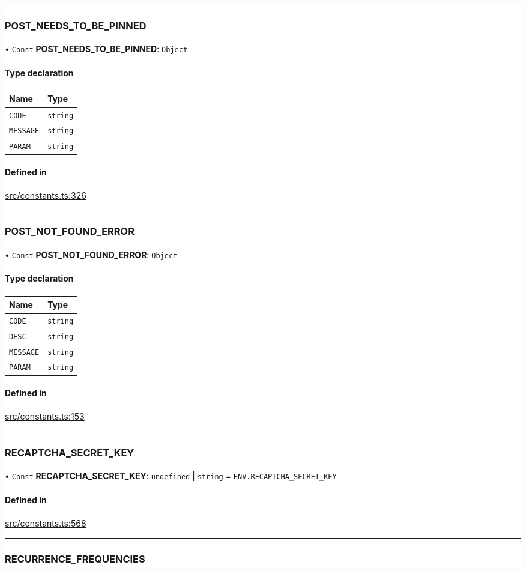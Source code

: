 ___

### POST\_NEEDS\_TO\_BE\_PINNED

• `Const` **POST\_NEEDS\_TO\_BE\_PINNED**: `Object`

#### Type declaration

| Name | Type |
| :------ | :------ |
| `CODE` | `string` |
| `MESSAGE` | `string` |
| `PARAM` | `string` |

#### Defined in

[src/constants.ts:326](https://github.com/adi790uu/talawa-api/blob/b1ec05b/src/constants.ts#L326)

___

### POST\_NOT\_FOUND\_ERROR

• `Const` **POST\_NOT\_FOUND\_ERROR**: `Object`

#### Type declaration

| Name | Type |
| :------ | :------ |
| `CODE` | `string` |
| `DESC` | `string` |
| `MESSAGE` | `string` |
| `PARAM` | `string` |

#### Defined in

[src/constants.ts:153](https://github.com/adi790uu/talawa-api/blob/b1ec05b/src/constants.ts#L153)

___

### RECAPTCHA\_SECRET\_KEY

• `Const` **RECAPTCHA\_SECRET\_KEY**: `undefined` \| `string` = `ENV.RECAPTCHA_SECRET_KEY`

#### Defined in

[src/constants.ts:568](https://github.com/adi790uu/talawa-api/blob/b1ec05b/src/constants.ts#L568)

___

### RECURRENCE\_FREQUENCIES

